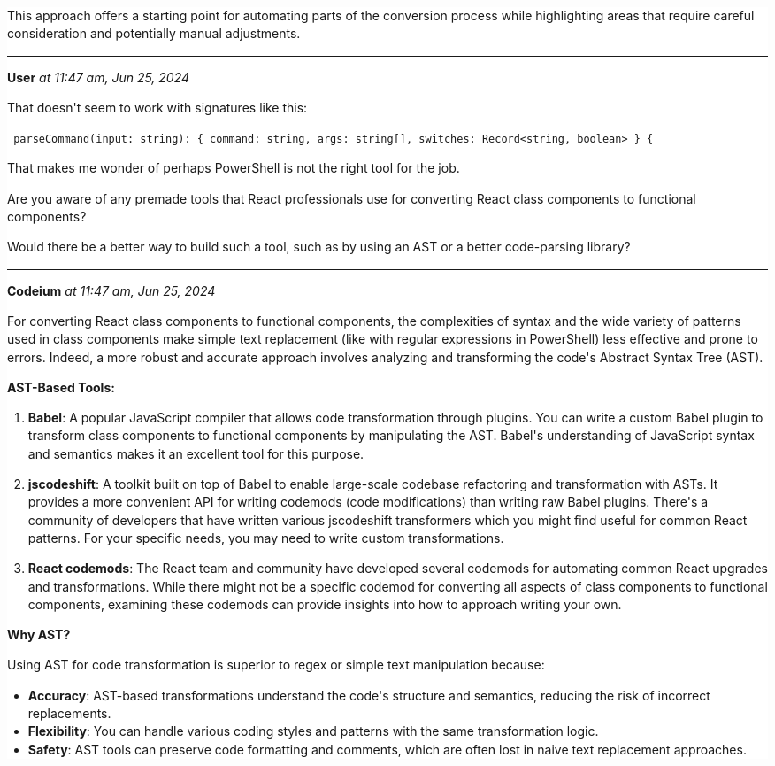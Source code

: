 This approach offers a starting point for automating parts of the conversion process while highlighting areas that require careful consideration and potentially manual adjustments.

---

**User** _at 11:47 am, Jun 25, 2024_

That doesn't seem to work with signatures like this:

```tsx
 parseCommand(input: string): { command: string, args: string[], switches: Record<string, boolean> } {
```

That makes me wonder of perhaps PowerShell is not the right tool for the job.

Are you aware of any premade tools that React professionals use for converting React class components to functional components?

Would there be a better way to build such a tool, such as by using an AST or a better code-parsing library?

---

**Codeium** _at 11:47 am, Jun 25, 2024_

For converting React class components to functional components, the complexities of syntax and the wide variety of patterns used in class components make simple text replacement (like with regular expressions in PowerShell) less effective and prone to errors. Indeed, a more robust and accurate approach involves analyzing and transforming the code's Abstract Syntax Tree (AST).

**AST-Based Tools:**

1. **Babel**: A popular JavaScript compiler that allows code transformation through plugins. You can write a custom Babel plugin to transform class components to functional components by manipulating the AST. Babel's understanding of JavaScript syntax and semantics makes it an excellent tool for this purpose.

2. **jscodeshift**: A toolkit built on top of Babel to enable large-scale codebase refactoring and transformation with ASTs. It provides a more convenient API for writing codemods (code modifications) than writing raw Babel plugins. There's a community of developers that have written various jscodeshift transformers which you might find useful for common React patterns. For your specific needs, you may need to write custom transformations.

3. **React codemods**: The React team and community have developed several codemods for automating common React upgrades and transformations. While there might not be a specific codemod for converting all aspects of class components to functional components, examining these codemods can provide insights into how to approach writing your own.

**Why AST?**

Using AST for code transformation is superior to regex or simple text manipulation because:

- **Accuracy**: AST-based transformations understand the code's structure and semantics, reducing the risk of incorrect replacements.
- **Flexibility**: You can handle various coding styles and patterns with the same transformation logic.
- **Safety**: AST tools can preserve code formatting and comments, which are often lost in naive text replacement approaches.
